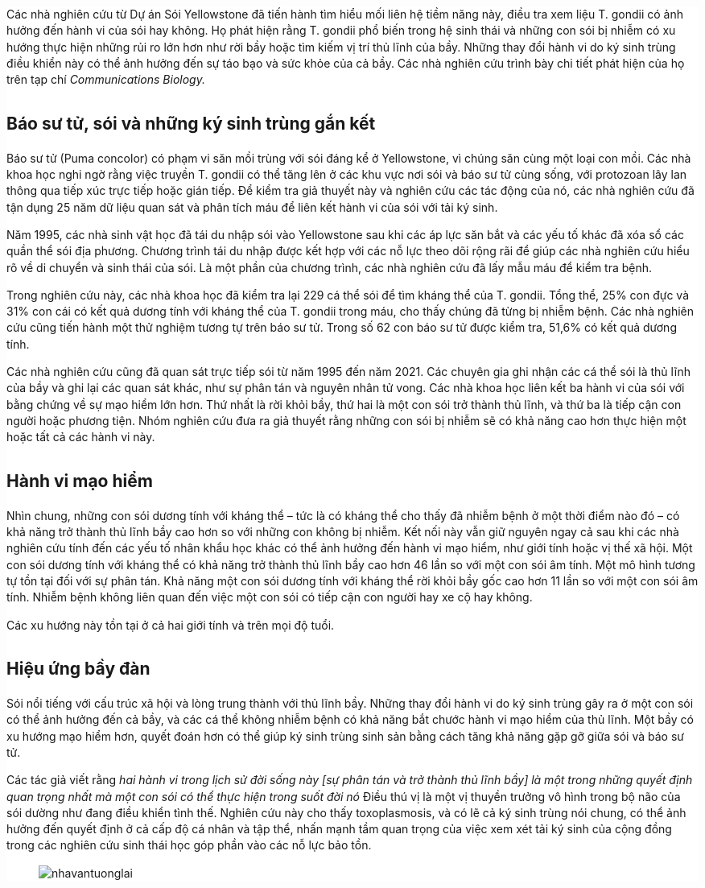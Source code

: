 Các nhà nghiên cứu từ Dự án Sói Yellowstone đã tiến hành tìm hiểu mối liên hệ tiềm năng này, điều tra xem liệu T. gondii có ảnh hưởng đến hành vi của sói hay không. Họ phát hiện rằng T. gondii phổ biến trong hệ sinh thái và những con sói bị nhiễm có xu hướng thực hiện những rủi ro lớn hơn như rời bầy hoặc tìm kiếm vị trí thủ lĩnh của bầy. Những thay đổi hành vi do ký sinh trùng điều khiển này có thể ảnh hưởng đến sự táo bạo và sức khỏe của cả bầy. Các nhà nghiên cứu trình bày chi tiết phát hiện của họ trên tạp chí _Communications Biology._

## Báo sư tử, sói và những ký sinh trùng gắn kết

Báo sư tử (Puma concolor) có phạm vi săn mồi trùng với sói đáng kể ở Yellowstone, vì chúng săn cùng một loại con mồi. Các nhà khoa học nghi ngờ rằng việc truyền T. gondii có thể tăng lên ở các khu vực nơi sói và báo sư tử cùng sống, với protozoan lây lan thông qua tiếp xúc trực tiếp hoặc gián tiếp. Để kiểm tra giả thuyết này và nghiên cứu các tác động của nó, các nhà nghiên cứu đã tận dụng 25 năm dữ liệu quan sát và phân tích máu để liên kết hành vi của sói với tải ký sinh.

Năm 1995, các nhà sinh vật học đã tái du nhập sói vào Yellowstone sau khi các áp lực săn bắt và các yếu tố khác đã xóa sổ các quần thể sói địa phương. Chương trình tái du nhập được kết hợp với các nỗ lực theo dõi rộng rãi để giúp các nhà nghiên cứu hiểu rõ về di chuyển và sinh thái của sói. Là một phần của chương trình, các nhà nghiên cứu đã lấy mẫu máu để kiểm tra bệnh.

Trong nghiên cứu này, các nhà khoa học đã kiểm tra lại 229 cá thể sói để tìm kháng thể của T. gondii. Tổng thể, 25% con đực và 31% con cái có kết quả dương tính với kháng thể của T. gondii trong máu, cho thấy chúng đã từng bị nhiễm bệnh. Các nhà nghiên cứu cũng tiến hành một thử nghiệm tương tự trên báo sư tử. Trong số 62 con báo sư tử được kiểm tra, 51,6% có kết quả dương tính.

Các nhà nghiên cứu cũng đã quan sát trực tiếp sói từ năm 1995 đến năm 2021. Các chuyên gia ghi nhận các cá thể sói là thủ lĩnh của bầy và ghi lại các quan sát khác, như sự phân tán và nguyên nhân tử vong. Các nhà khoa học liên kết ba hành vi của sói với bằng chứng về sự mạo hiểm lớn hơn. Thứ nhất là rời khỏi bầy, thứ hai là một con sói trở thành thủ lĩnh, và thứ ba là tiếp cận con người hoặc phương tiện. Nhóm nghiên cứu đưa ra giả thuyết rằng những con sói bị nhiễm sẽ có khả năng cao hơn thực hiện một hoặc tất cả các hành vi này.

## Hành vi mạo hiểm

Nhìn chung, những con sói dương tính với kháng thể – tức là có kháng thể cho thấy đã nhiễm bệnh ở một thời điểm nào đó – có khả năng trở thành thủ lĩnh bầy cao hơn so với những con không bị nhiễm. Kết nối này vẫn giữ nguyên ngay cả sau khi các nhà nghiên cứu tính đến các yếu tố nhân khẩu học khác có thể ảnh hưởng đến hành vi mạo hiểm, như giới tính hoặc vị thế xã hội. Một con sói dương tính với kháng thể có khả năng trở thành thủ lĩnh bầy cao hơn 46 lần so với một con sói âm tính. Một mô hình tương tự tồn tại đối với sự phân tán. Khả năng một con sói dương tính với kháng thể rời khỏi bầy gốc cao hơn 11 lần so với một con sói âm tính. Nhiễm bệnh không liên quan đến việc một con sói có tiếp cận con người hay xe cộ hay không.

Các xu hướng này tồn tại ở cả hai giới tính và trên mọi độ tuổi.

## Hiệu ứng bầy đàn

Sói nổi tiếng với cấu trúc xã hội và lòng trung thành với thủ lĩnh bầy. Những thay đổi hành vi do ký sinh trùng gây ra ở một con sói có thể ảnh hưởng đến cả bầy, và các cá thể không nhiễm bệnh có khả năng bắt chước hành vi mạo hiểm của thủ lĩnh. Một bầy có xu hướng mạo hiểm hơn, quyết đoán hơn có thể giúp ký sinh trùng sinh sản bằng cách tăng khả năng gặp gỡ giữa sói và báo sư tử.

Các tác giả viết rằng _hai hành vi trong lịch sử đời sống này [sự phân tán và trở thành thủ lĩnh bầy] là một trong những quyết định quan trọng nhất mà một con sói có thể thực hiện trong suốt đời nó_ Điều thú vị là một vị thuyền trưởng vô hình trong bộ não của sói dường như đang điều khiển tình thế. Nghiên cứu này cho thấy toxoplasmosis, và có lẽ cả ký sinh trùng nói chung, có thể ảnh hưởng đến quyết định ở cả cấp độ cá nhân và tập thể, nhấn mạnh tầm quan trọng của việc xem xét tải ký sinh của cộng đồng trong các nghiên cứu sinh thái học góp phần vào các nỗ lực bảo tồn.

<figure><img src="https://banmaixanh.vercel.app/image/cover/001-111.jpg" alt="nhavantuonglai" title="nhavantuonglai" height=100% width=100%><figcaption><p></p></figcaption></figure>